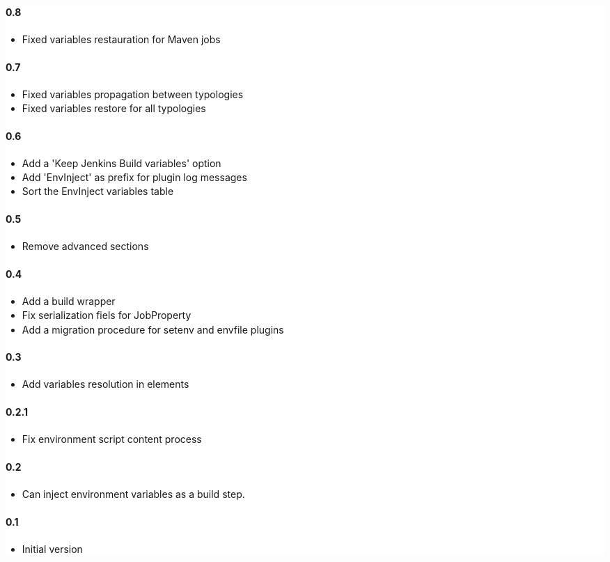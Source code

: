 #### 0.8

* Fixed variables restauration for Maven jobs

#### 0.7

* Fixed variables propagation between typologies
* Fixed variables restore for all typologies

#### 0.6

* Add a 'Keep Jenkins Build variables' option
* Add 'EnvInject' as prefix for plugin log messages
* Sort the EnvInject variables table

#### 0.5

* Remove advanced sections

#### 0.4

* Add a build wrapper
* Fix serialization fiels for JobProperty
* Add a migration procedure for setenv and envfile plugins

#### 0.3

* Add variables resolution in elements

#### 0.2.1

* Fix environment script content process

#### 0.2

* Can inject environment variables as a build step.

#### 0.1

* Initial version
